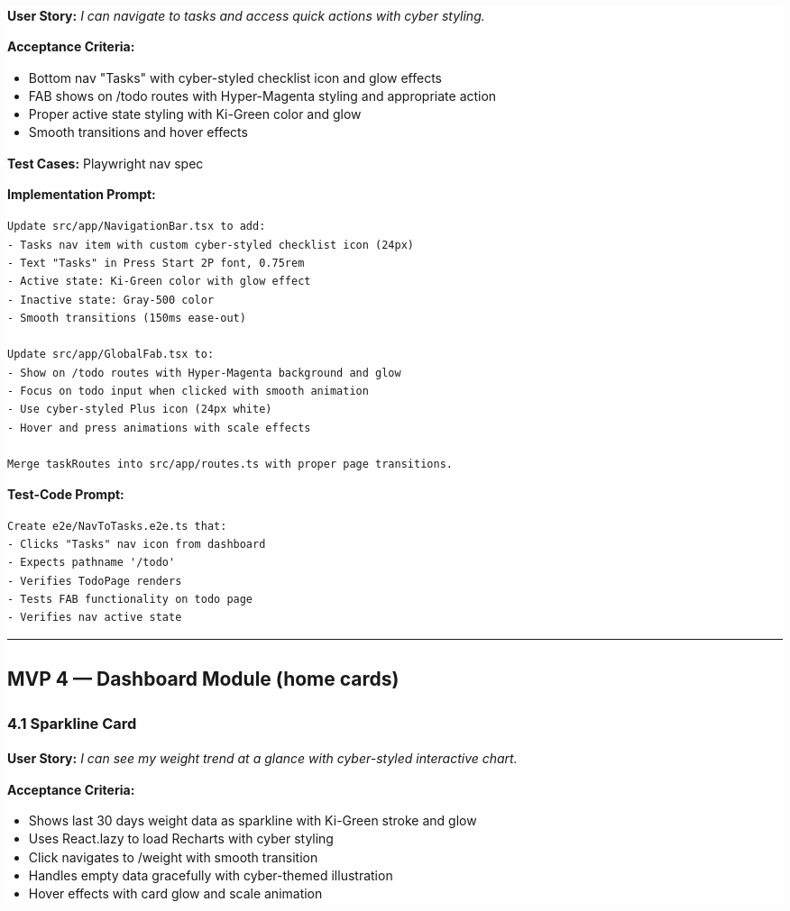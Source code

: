 **User Story:** _I can navigate to tasks and access quick actions with cyber styling._

**Acceptance Criteria:**

- Bottom nav "Tasks" with cyber-styled checklist icon and glow effects
- FAB shows on /todo routes with Hyper-Magenta styling and appropriate action
- Proper active state styling with Ki-Green color and glow
- Smooth transitions and hover effects

**Test Cases:** Playwright nav spec

**Implementation Prompt:**

```
Update src/app/NavigationBar.tsx to add:
- Tasks nav item with custom cyber-styled checklist icon (24px)
- Text "Tasks" in Press Start 2P font, 0.75rem
- Active state: Ki-Green color with glow effect
- Inactive state: Gray-500 color
- Smooth transitions (150ms ease-out)

Update src/app/GlobalFab.tsx to:
- Show on /todo routes with Hyper-Magenta background and glow
- Focus on todo input when clicked with smooth animation
- Use cyber-styled Plus icon (24px white)
- Hover and press animations with scale effects

Merge taskRoutes into src/app/routes.ts with proper page transitions.
```

**Test‑Code Prompt:**

```
Create e2e/NavToTasks.e2e.ts that:
- Clicks "Tasks" nav icon from dashboard
- Expects pathname '/todo'
- Verifies TodoPage renders
- Tests FAB functionality on todo page
- Verifies nav active state
```

---

## MVP 4 — Dashboard Module (home cards)

### 4.1 Sparkline Card

**User Story:** _I can see my weight trend at a glance with cyber-styled interactive chart._

**Acceptance Criteria:**

- Shows last 30 days weight data as sparkline with Ki-Green stroke and glow
- Uses React.lazy to load Recharts with cyber styling
- Click navigates to /weight with smooth transition
- Handles empty data gracefully with cyber-themed illustration
- Hover effects with card glow and scale animation
